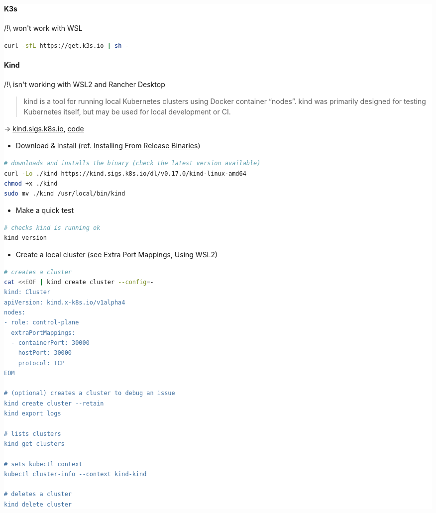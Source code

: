 #### K3s

/!\ won't work with WSL

```bash
curl -sfL https://get.k3s.io | sh -
```

#### Kind

/!\ isn't working with WSL2 and Rancher Desktop

> kind is a tool for running local Kubernetes clusters using Docker container “nodes”. kind was primarily designed for testing Kubernetes itself, but may be used for local development or CI.

→ [kind.sigs.k8s.io](https://kind.sigs.k8s.io/), [code](https://github.com/kubernetes-sigs/kind)

- Download & install (ref. [Installing From Release Binaries](https://kind.sigs.k8s.io/docs/user/quick-start#installing-from-release-binaries))

```bash
# downloads and installs the binary (check the latest version available)
curl -Lo ./kind https://kind.sigs.k8s.io/dl/v0.17.0/kind-linux-amd64
chmod +x ./kind
sudo mv ./kind /usr/local/bin/kind
```

- Make a quick test

```bash
# checks kind is running ok
kind version
```

- Create a local cluster (see [Extra Port Mappings](https://kind.sigs.k8s.io/docs/user/configuration/#extra-port-mappings), [Using WSL2](https://kind.sigs.k8s.io/docs/user/using-wsl2/))

```bash
# creates a cluster
cat <<EOF | kind create cluster --config=-
kind: Cluster
apiVersion: kind.x-k8s.io/v1alpha4
nodes:
- role: control-plane
  extraPortMappings:
  - containerPort: 30000
    hostPort: 30000
    protocol: TCP
EOM

# (optional) creates a cluster to debug an issue
kind create cluster --retain
kind export logs

# lists clusters
kind get clusters

# sets kubectl context
kubectl cluster-info --context kind-kind

# deletes a cluster
kind delete cluster
```
